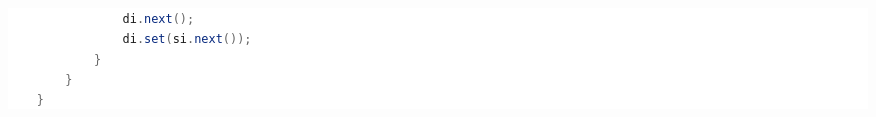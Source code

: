 ```java
                di.next();
                di.set(si.next());
            }
        }
    }
```



